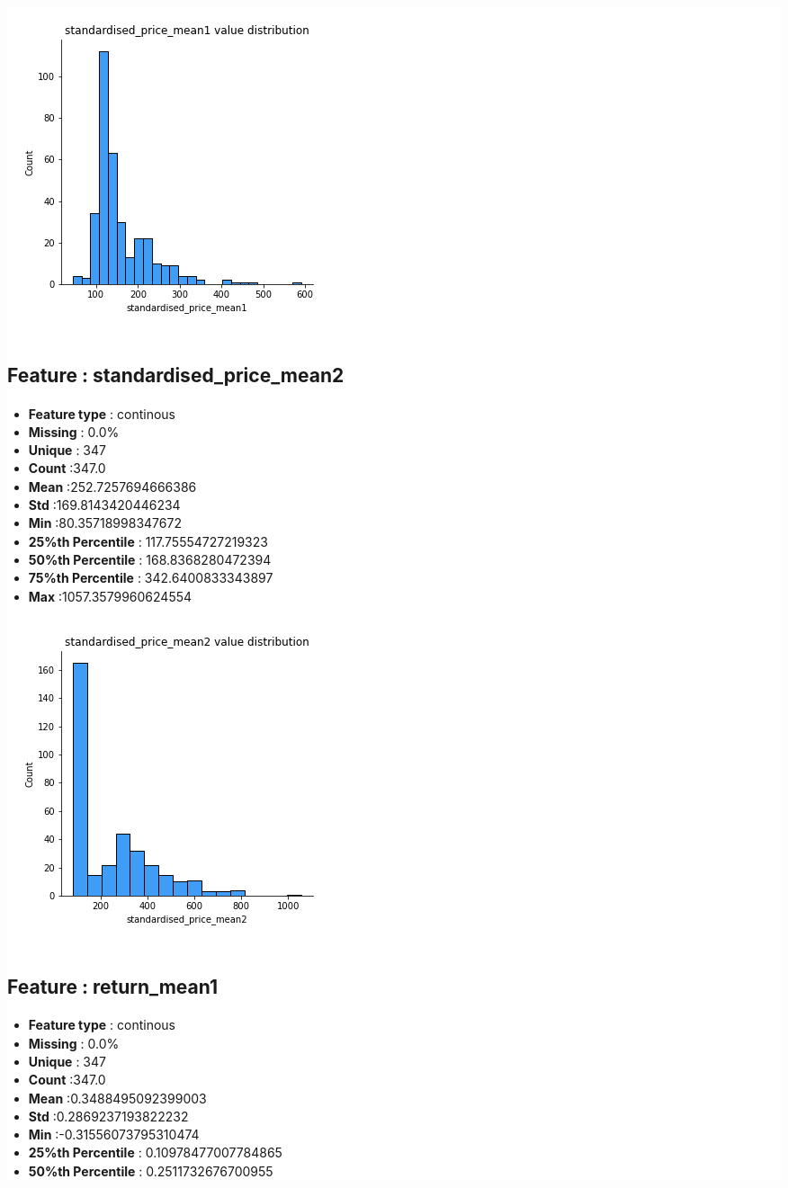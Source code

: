 ![](standardised_price_mean1.png)
## Feature : standardised_price_mean2
- **Feature type** : continous
- **Missing** : 0.0%
- **Unique** : 347
- **Count** :347.0
- **Mean** :252.7257694666386
- **Std** :169.8143420446234
- **Min** :80.35718998347672
- **25%th Percentile** : 117.75554727219323
- **50%th Percentile** : 168.8368280472394
- **75%th Percentile** : 342.6400833343897
- **Max** :1057.3579960624554

![](standardised_price_mean2.png)
## Feature : return_mean1
- **Feature type** : continous
- **Missing** : 0.0%
- **Unique** : 347
- **Count** :347.0
- **Mean** :0.3488495092399003
- **Std** :0.2869237193822232
- **Min** :-0.31556073795310474
- **25%th Percentile** : 0.10978477007784865
- **50%th Percentile** : 0.2511732676700955